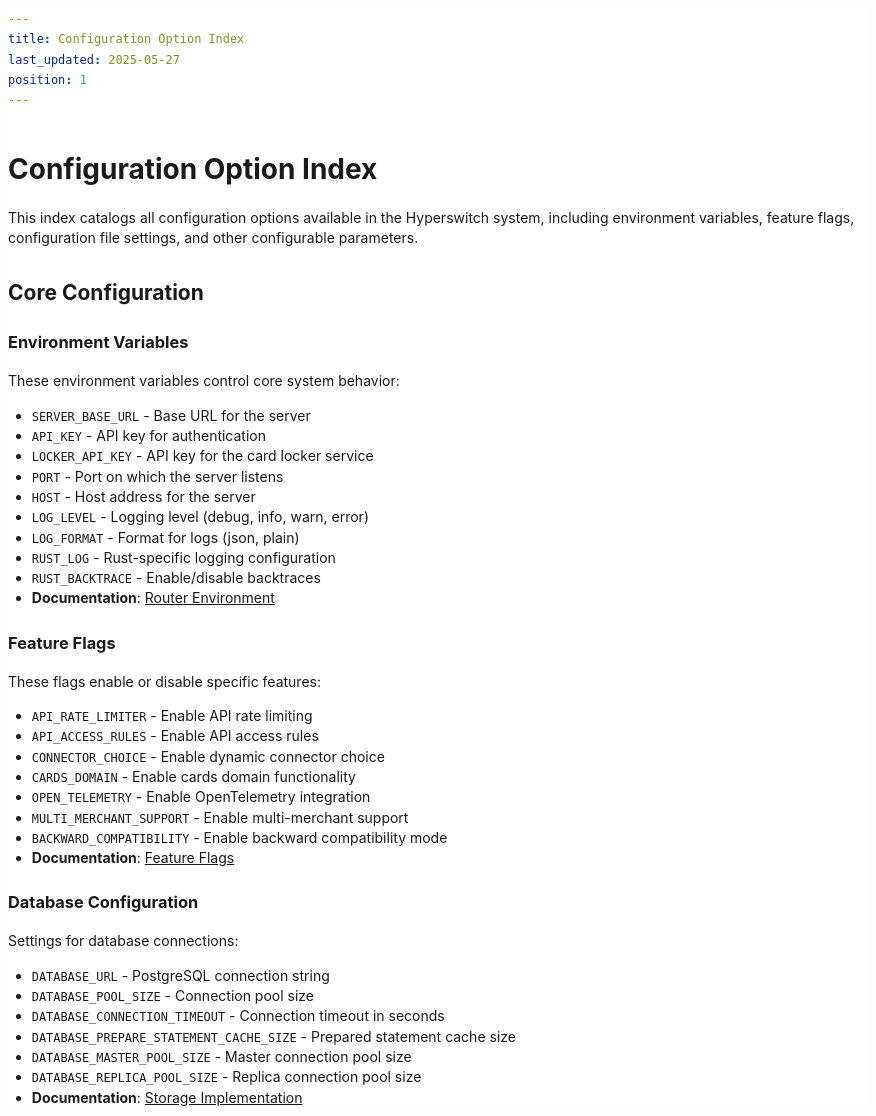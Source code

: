 ```yaml
---
title: Configuration Option Index
last_updated: 2025-05-27
position: 1
---
```


# Configuration Option Index

This index catalogs all configuration options available in the Hyperswitch system, including environment variables, feature flags, configuration file settings, and other configurable parameters.

## Core Configuration

### Environment Variables

These environment variables control core system behavior:

- `SERVER_BASE_URL` - Base URL for the server
- `API_KEY` - API key for authentication
- `LOCKER_API_KEY` - API key for the card locker service
- `PORT` - Port on which the server listens
- `HOST` - Host address for the server
- `LOG_LEVEL` - Logging level (debug, info, warn, error)
- `LOG_FORMAT` - Format for logs (json, plain)
- `RUST_LOG` - Rust-specific logging configuration
- `RUST_BACKTRACE` - Enable/disable backtraces
- **Documentation**: [Router Environment](../thematic/crates/router_env/overview.md)

### Feature Flags

These flags enable or disable specific features:

- `API_RATE_LIMITER` - Enable API rate limiting
- `API_ACCESS_RULES` - Enable API access rules
- `CONNECTOR_CHOICE` - Enable dynamic connector choice
- `CARDS_DOMAIN` - Enable cards domain functionality
- `OPEN_TELEMETRY` - Enable OpenTelemetry integration
- `MULTI_MERCHANT_SUPPORT` - Enable multi-merchant support
- `BACKWARD_COMPATIBILITY` - Enable backward compatibility mode
- **Documentation**: [Feature Flags](../thematic/crates/router/configuration/feature_flags.md)

### Database Configuration

Settings for database connections:

- `DATABASE_URL` - PostgreSQL connection string
- `DATABASE_POOL_SIZE` - Connection pool size
- `DATABASE_CONNECTION_TIMEOUT` - Connection timeout in seconds
- `DATABASE_PREPARE_STATEMENT_CACHE_SIZE` - Prepared statement cache size
- `DATABASE_MASTER_POOL_SIZE` - Master connection pool size
- `DATABASE_REPLICA_POOL_SIZE` - Replica connection pool size
- **Documentation**: [Storage Implementation](../thematic/crates/storage_impl/overview.md)
